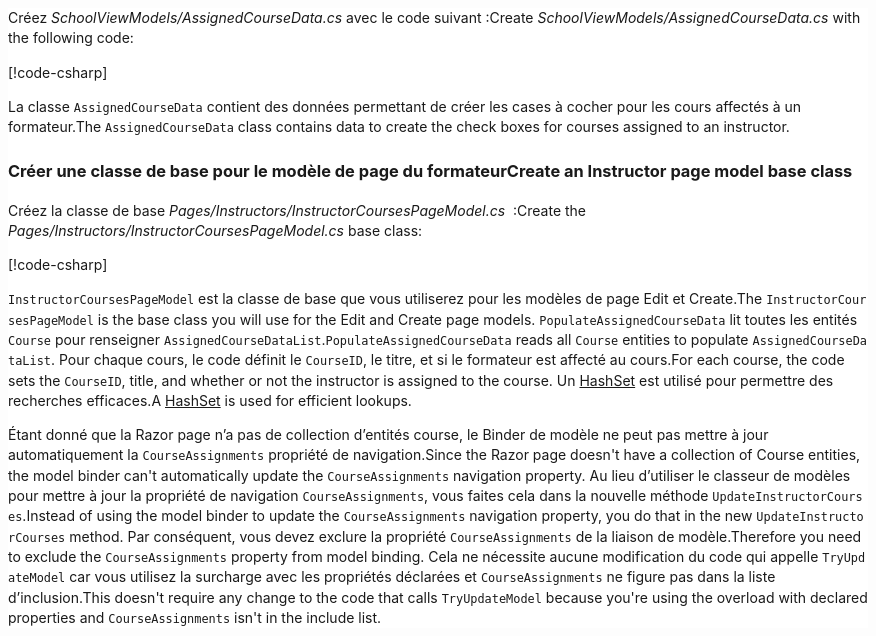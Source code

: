 <span data-ttu-id="f6663-180">Créez *SchoolViewModels/AssignedCourseData.cs* avec le code suivant :</span><span class="sxs-lookup"><span data-stu-id="f6663-180">Create *SchoolViewModels/AssignedCourseData.cs* with the following code:</span></span>

[!code-csharp[](intro/samples/cu30/Models/SchoolViewModels/AssignedCourseData.cs)]

<span data-ttu-id="f6663-181">La classe `AssignedCourseData` contient des données permettant de créer les cases à cocher pour les cours affectés à un formateur.</span><span class="sxs-lookup"><span data-stu-id="f6663-181">The `AssignedCourseData` class contains data to create the check boxes for courses assigned to an instructor.</span></span>

### <a name="create-an-instructor-page-model-base-class"></a><span data-ttu-id="f6663-182">Créer une classe de base pour le modèle de page du formateur</span><span class="sxs-lookup"><span data-stu-id="f6663-182">Create an Instructor page model base class</span></span>

<span data-ttu-id="f6663-183">Créez la classe de base *Pages/Instructors/InstructorCoursesPageModel.cs*  :</span><span class="sxs-lookup"><span data-stu-id="f6663-183">Create the *Pages/Instructors/InstructorCoursesPageModel.cs* base class:</span></span>

[!code-csharp[](intro/samples/cu30/Pages/Instructors/InstructorCoursesPageModel.cs?name=snippet_All)]

<span data-ttu-id="f6663-184">`InstructorCoursesPageModel` est la classe de base que vous utiliserez pour les modèles de page Edit et Create.</span><span class="sxs-lookup"><span data-stu-id="f6663-184">The `InstructorCoursesPageModel` is the base class you will use for the Edit and Create page models.</span></span> <span data-ttu-id="f6663-185">`PopulateAssignedCourseData` lit toutes les entités `Course` pour renseigner `AssignedCourseDataList`.</span><span class="sxs-lookup"><span data-stu-id="f6663-185">`PopulateAssignedCourseData` reads all `Course` entities to populate `AssignedCourseDataList`.</span></span> <span data-ttu-id="f6663-186">Pour chaque cours, le code définit le `CourseID`, le titre, et si le formateur est affecté au cours.</span><span class="sxs-lookup"><span data-stu-id="f6663-186">For each course, the code sets the `CourseID`, title, and whether or not the instructor is assigned to the course.</span></span> <span data-ttu-id="f6663-187">Un [HashSet](/dotnet/api/system.collections.generic.hashset-1) est utilisé pour permettre des recherches efficaces.</span><span class="sxs-lookup"><span data-stu-id="f6663-187">A [HashSet](/dotnet/api/system.collections.generic.hashset-1) is used for efficient lookups.</span></span>

<span data-ttu-id="f6663-188">Étant donné que la Razor page n’a pas de collection d’entités course, le Binder de modèle ne peut pas mettre à jour automatiquement la `CourseAssignments` propriété de navigation.</span><span class="sxs-lookup"><span data-stu-id="f6663-188">Since the Razor page doesn't have a collection of Course entities, the model binder can't automatically update the `CourseAssignments` navigation property.</span></span> <span data-ttu-id="f6663-189">Au lieu d’utiliser le classeur de modèles pour mettre à jour la propriété de navigation `CourseAssignments`, vous faites cela dans la nouvelle méthode `UpdateInstructorCourses`.</span><span class="sxs-lookup"><span data-stu-id="f6663-189">Instead of using the model binder to update the `CourseAssignments` navigation property, you do that in the new `UpdateInstructorCourses` method.</span></span> <span data-ttu-id="f6663-190">Par conséquent, vous devez exclure la propriété `CourseAssignments` de la liaison de modèle.</span><span class="sxs-lookup"><span data-stu-id="f6663-190">Therefore you need to exclude the `CourseAssignments` property from model binding.</span></span> <span data-ttu-id="f6663-191">Cela ne nécessite aucune modification du code qui appelle `TryUpdateModel` car vous utilisez la surcharge avec les propriétés déclarées et `CourseAssignments` ne figure pas dans la liste d’inclusion.</span><span class="sxs-lookup"><span data-stu-id="f6663-191">This doesn't require any change to the code that calls `TryUpdateModel` because you're using the overload with declared properties and `CourseAssignments` isn't in the include list.</span></span>
